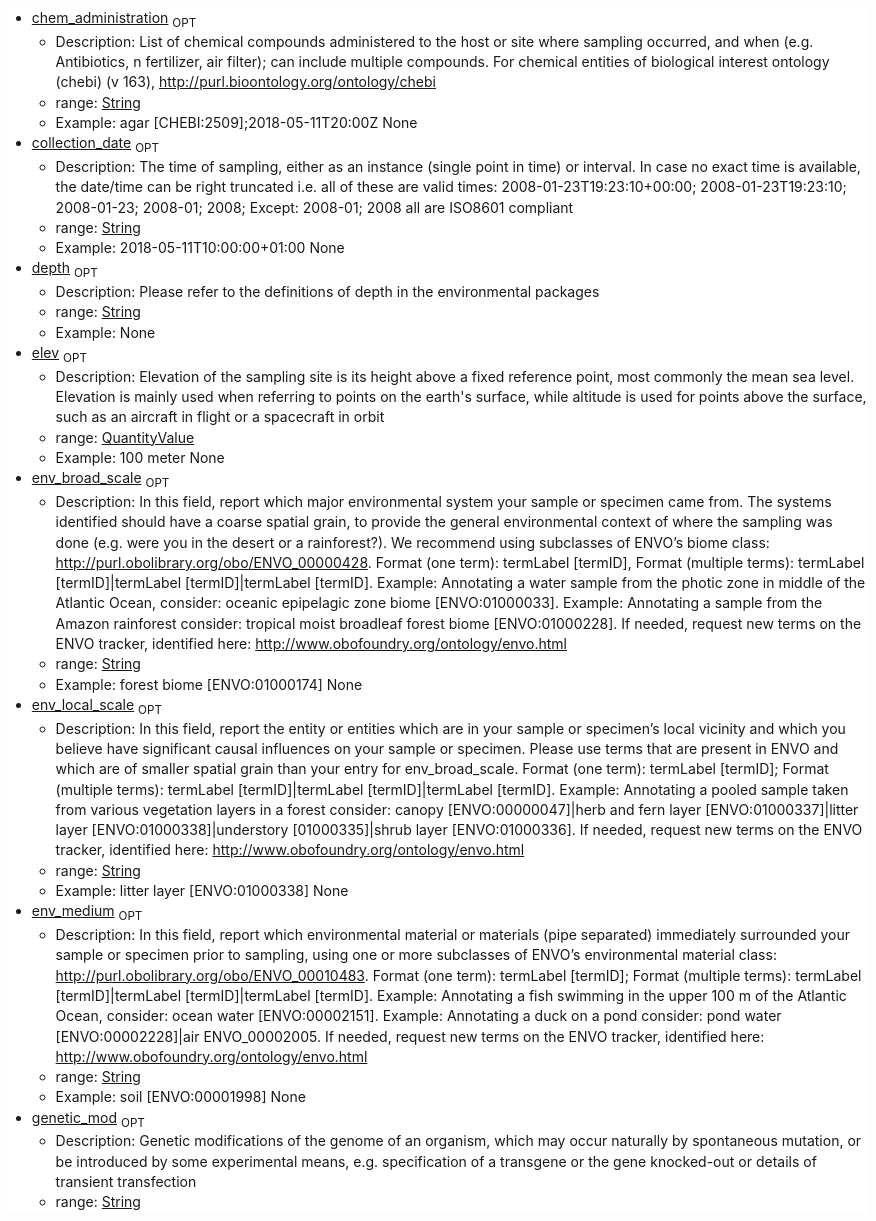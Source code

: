  * [chem_administration](chem_administration.md)  <sub>OPT</sub>
     * Description: List of chemical compounds administered to the host or site where sampling occurred, and when (e.g. Antibiotics, n fertilizer, air filter); can include multiple compounds. For chemical entities of biological interest ontology (chebi) (v 163), http://purl.bioontology.org/ontology/chebi
     * range: [String](types/String.md)
     * Example: agar [CHEBI:2509];2018-05-11T20:00Z None
 * [collection_date](collection_date.md)  <sub>OPT</sub>
     * Description: The time of sampling, either as an instance (single point in time) or interval. In case no exact time is available, the date/time can be right truncated i.e. all of these are valid times: 2008-01-23T19:23:10+00:00; 2008-01-23T19:23:10; 2008-01-23; 2008-01; 2008; Except: 2008-01; 2008 all are ISO8601 compliant
     * range: [String](types/String.md)
     * Example: 2018-05-11T10:00:00+01:00 None
 * [depth](depth.md)  <sub>OPT</sub>
     * Description: Please refer to the definitions of depth in the environmental packages
     * range: [String](types/String.md)
     * Example:  None
 * [elev](elev.md)  <sub>OPT</sub>
     * Description: Elevation of the sampling site is its height above a fixed reference point, most commonly the mean sea level. Elevation is mainly used when referring to points on the earth's surface, while altitude is used for points above the surface, such as an aircraft in flight or a spacecraft in orbit
     * range: [QuantityValue](QuantityValue.md)
     * Example: 100 meter None
 * [env_broad_scale](env_broad_scale.md)  <sub>OPT</sub>
     * Description: In this field, report which major environmental system your sample or specimen came from. The systems identified should have a coarse spatial grain, to provide the general environmental context of where the sampling was done (e.g. were you in the desert or a rainforest?). We recommend using subclasses of ENVO’s biome class: http://purl.obolibrary.org/obo/ENVO_00000428. Format (one term): termLabel [termID], Format (multiple terms): termLabel [termID]|termLabel [termID]|termLabel [termID]. Example: Annotating a water sample from the photic zone in middle of the Atlantic Ocean, consider: oceanic epipelagic zone biome [ENVO:01000033]. Example: Annotating a sample from the Amazon rainforest consider: tropical moist broadleaf forest biome [ENVO:01000228]. If needed, request new terms on the ENVO tracker, identified here: http://www.obofoundry.org/ontology/envo.html
     * range: [String](types/String.md)
     * Example: forest biome [ENVO:01000174] None
 * [env_local_scale](env_local_scale.md)  <sub>OPT</sub>
     * Description: In this field, report the entity or entities which are in your sample or specimen’s local vicinity and which you believe have significant causal influences on your sample or specimen. Please use terms that are present in ENVO and which are of smaller spatial grain than your entry for env_broad_scale. Format (one term): termLabel [termID]; Format (multiple terms): termLabel [termID]|termLabel [termID]|termLabel [termID]. Example: Annotating a pooled sample taken from various vegetation layers in a forest consider: canopy [ENVO:00000047]|herb and fern layer [ENVO:01000337]|litter layer [ENVO:01000338]|understory [01000335]|shrub layer [ENVO:01000336]. If needed, request new terms on the ENVO tracker, identified here: http://www.obofoundry.org/ontology/envo.html
     * range: [String](types/String.md)
     * Example: litter layer [ENVO:01000338] None
 * [env_medium](env_medium.md)  <sub>OPT</sub>
     * Description: In this field, report which environmental material or materials (pipe separated) immediately surrounded your sample or specimen prior to sampling, using one or more subclasses of ENVO’s environmental material class: http://purl.obolibrary.org/obo/ENVO_00010483. Format (one term): termLabel [termID]; Format (multiple terms): termLabel [termID]|termLabel [termID]|termLabel [termID]. Example: Annotating a fish swimming in the upper 100 m of the Atlantic Ocean, consider: ocean water [ENVO:00002151]. Example: Annotating a duck on a pond consider: pond water [ENVO:00002228]|air ENVO_00002005. If needed, request new terms on the ENVO tracker, identified here: http://www.obofoundry.org/ontology/envo.html
     * range: [String](types/String.md)
     * Example: soil [ENVO:00001998] None
 * [genetic_mod](genetic_mod.md)  <sub>OPT</sub>
     * Description: Genetic modifications of the genome of an organism, which may occur naturally by spontaneous mutation, or be introduced by some experimental means, e.g. specification of a transgene or the gene knocked-out or details of transient transfection
     * range: [String](types/String.md)